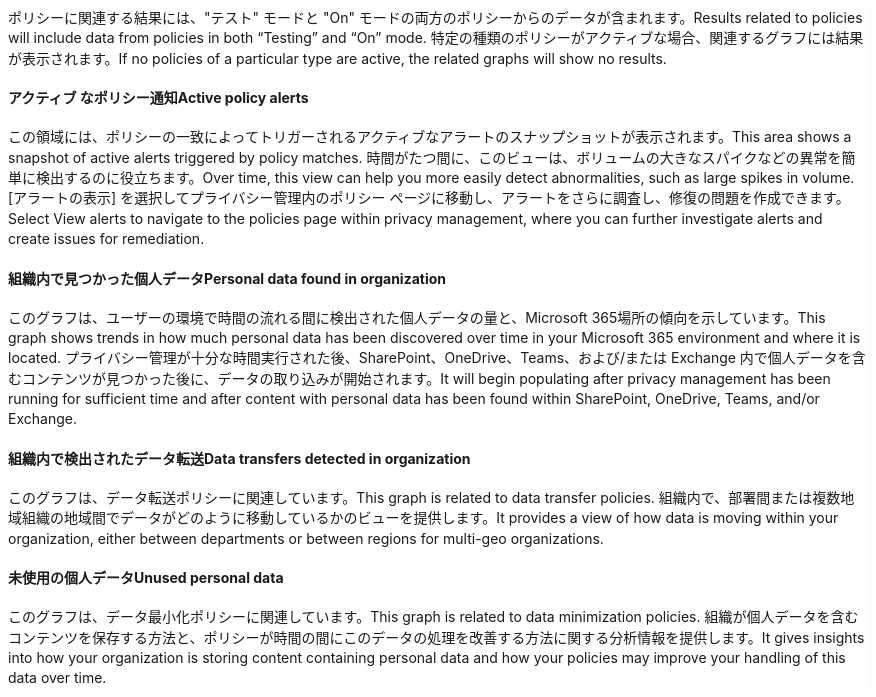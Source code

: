 <span data-ttu-id="d1b15-176">ポリシーに関連する結果には、"テスト" モードと "On" モードの両方のポリシーからのデータが含まれます。</span><span class="sxs-lookup"><span data-stu-id="d1b15-176">Results related to policies will include data from policies in both “Testing” and “On” mode.</span></span> <span data-ttu-id="d1b15-177">特定の種類のポリシーがアクティブな場合、関連するグラフには結果が表示されます。</span><span class="sxs-lookup"><span data-stu-id="d1b15-177">If no policies of a particular type are active, the related graphs will show no results.</span></span>

#### <a name="active-policy-alerts"></a><span data-ttu-id="d1b15-178">アクティブ なポリシー通知</span><span class="sxs-lookup"><span data-stu-id="d1b15-178">Active policy alerts</span></span>

<span data-ttu-id="d1b15-179">この領域には、ポリシーの一致によってトリガーされるアクティブなアラートのスナップショットが表示されます。</span><span class="sxs-lookup"><span data-stu-id="d1b15-179">This area shows a snapshot of active alerts triggered by policy matches.</span></span> <span data-ttu-id="d1b15-180">時間がたつ間に、このビューは、ボリュームの大きなスパイクなどの異常を簡単に検出するのに役立ちます。</span><span class="sxs-lookup"><span data-stu-id="d1b15-180">Over time, this view can help you more easily detect abnormalities, such as large spikes in volume.</span></span> <span data-ttu-id="d1b15-181">[アラートの表示] を選択してプライバシー管理内のポリシー ページに移動し、アラートをさらに調査し、修復の問題を作成できます。</span><span class="sxs-lookup"><span data-stu-id="d1b15-181">Select View alerts to navigate to the policies page within privacy management, where you can further investigate alerts and create issues for remediation.</span></span>

#### <a name="personal-data-found-in-organization"></a><span data-ttu-id="d1b15-182">組織内で見つかった個人データ</span><span class="sxs-lookup"><span data-stu-id="d1b15-182">Personal data found in organization</span></span>

<span data-ttu-id="d1b15-183">このグラフは、ユーザーの環境で時間の流れる間に検出された個人データの量と、Microsoft 365場所の傾向を示しています。</span><span class="sxs-lookup"><span data-stu-id="d1b15-183">This graph shows trends in how much personal data has been discovered over time in your Microsoft 365 environment and where it is located.</span></span> <span data-ttu-id="d1b15-184">プライバシー管理が十分な時間実行された後、SharePoint、OneDrive、Teams、および/または Exchange 内で個人データを含むコンテンツが見つかった後に、データの取り込みが開始されます。</span><span class="sxs-lookup"><span data-stu-id="d1b15-184">It will begin populating after privacy management has been running for sufficient time and after content with personal data has been found within SharePoint, OneDrive, Teams, and/or Exchange.</span></span>

#### <a name="data-transfers-detected-in-organization"></a><span data-ttu-id="d1b15-185">組織内で検出されたデータ転送</span><span class="sxs-lookup"><span data-stu-id="d1b15-185">Data transfers detected in organization</span></span>

<span data-ttu-id="d1b15-186">このグラフは、データ転送ポリシーに関連しています。</span><span class="sxs-lookup"><span data-stu-id="d1b15-186">This graph is related to data transfer policies.</span></span> <span data-ttu-id="d1b15-187">組織内で、部署間または複数地域組織の地域間でデータがどのように移動しているかのビューを提供します。</span><span class="sxs-lookup"><span data-stu-id="d1b15-187">It provides a view of how data is moving within your organization, either between departments or between regions for multi-geo organizations.</span></span>

#### <a name="unused-personal-data"></a><span data-ttu-id="d1b15-188">未使用の個人データ</span><span class="sxs-lookup"><span data-stu-id="d1b15-188">Unused personal data</span></span>

<span data-ttu-id="d1b15-189">このグラフは、データ最小化ポリシーに関連しています。</span><span class="sxs-lookup"><span data-stu-id="d1b15-189">This graph is related to data minimization policies.</span></span> <span data-ttu-id="d1b15-190">組織が個人データを含むコンテンツを保存する方法と、ポリシーが時間の間にこのデータの処理を改善する方法に関する分析情報を提供します。</span><span class="sxs-lookup"><span data-stu-id="d1b15-190">It gives insights into how your organization is storing content containing personal data and how your policies may improve your handling of this data over time.</span></span>
